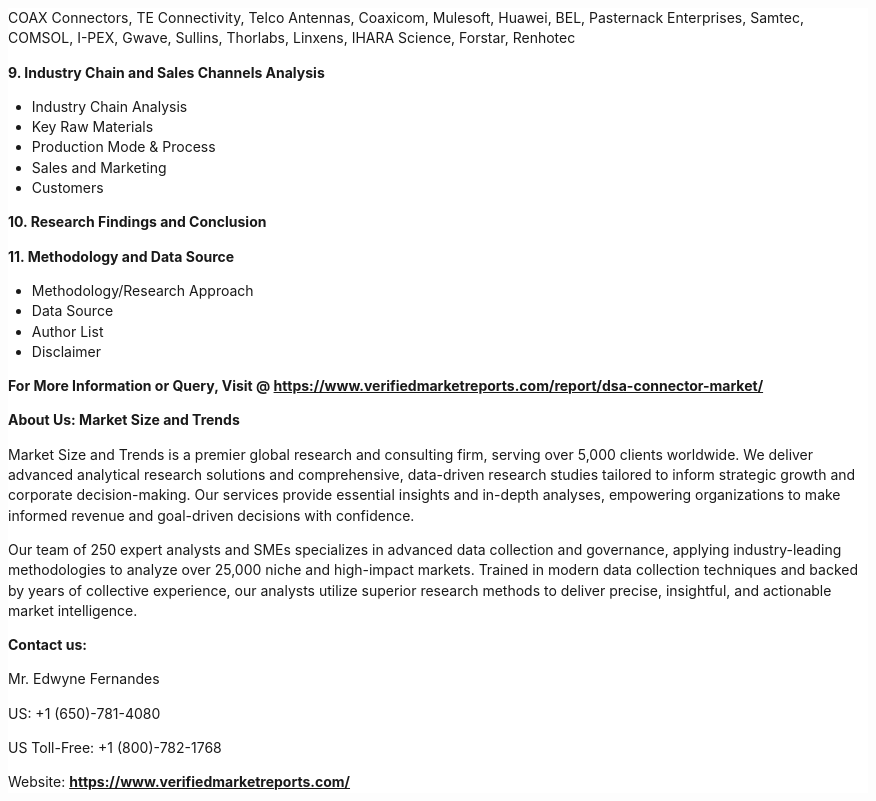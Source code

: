 COAX Connectors, TE Connectivity, Telco Antennas, Coaxicom, Mulesoft, Huawei, BEL, Pasternack Enterprises, Samtec, COMSOL, I-PEX, Gwave, Sullins, Thorlabs, Linxens, IHARA Science, Forstar, Renhotec</strong></p><p><strong>9. Industry Chain and Sales Channels Analysis</strong></p><ul><li>Industry Chain Analysis</li><li>Key Raw Materials</li><li>Production Mode &amp; Process</li><li>Sales and Marketing</li><li>Customers</li></ul><p><strong>10. Research Findings and Conclusion</strong></p><p><strong>11. Methodology and Data Source</strong></p><ul><li>Methodology/Research Approach</li><li>Data Source</li><li>Author List</li><li>Disclaimer</li></ul></p><p><strong>For More Information or Query, Visit @ <a href="https://www.verifiedmarketreports.com/report/dsa-connector-market/">https://www.verifiedmarketreports.com/report/dsa-connector-market/</a></strong></p><p><strong>About Us: Market Size and Trends</strong></p><p>Market Size and Trends is a premier global research and consulting firm, serving over 5,000 clients worldwide. We deliver advanced analytical research solutions and comprehensive, data-driven research studies tailored to inform strategic growth and corporate decision-making. Our services provide essential insights and in-depth analyses, empowering organizations to make informed revenue and goal-driven decisions with confidence.</p><p>Our team of 250 expert analysts and SMEs specializes in advanced data collection and governance, applying industry-leading methodologies to analyze over 25,000 niche and high-impact markets. Trained in modern data collection techniques and backed by years of collective experience, our analysts utilize superior research methods to deliver precise, insightful, and actionable market intelligence.</p><p><strong>Contact us:</strong></p><p>Mr. Edwyne Fernandes</p><p>US: +1 (650)-781-4080</p><p>US Toll-Free: +1 (800)-782-1768</p><p>Website: <strong><a href="https://www.verifiedmarketreports.com/">https://www.verifiedmarketreports.com/</a></strong></p>
